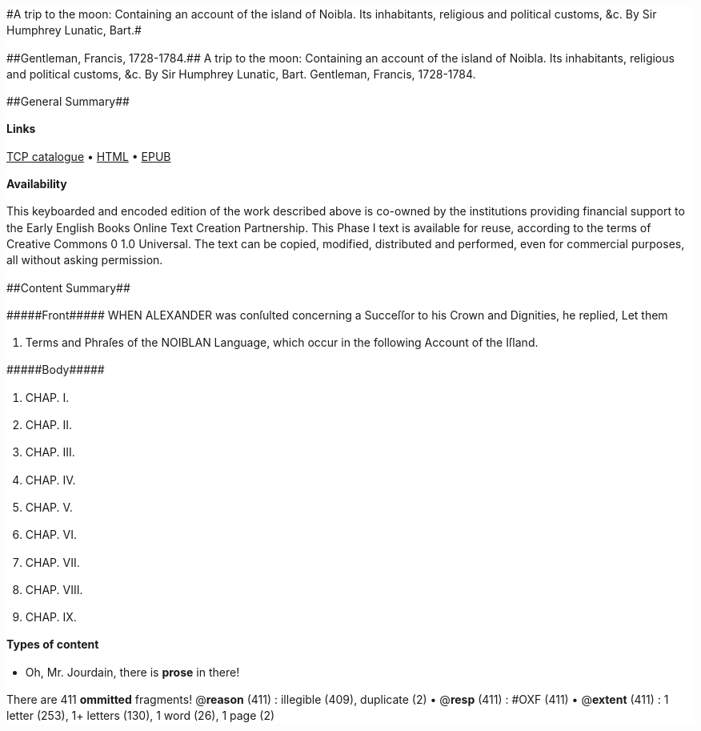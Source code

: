 #A trip to the moon: Containing an account of the island of Noibla. Its inhabitants, religious and political customs, &c. By Sir Humphrey Lunatic, Bart.#

##Gentleman, Francis, 1728-1784.##
A trip to the moon: Containing an account of the island of Noibla. Its inhabitants, religious and political customs, &c. By Sir Humphrey Lunatic, Bart.
Gentleman, Francis, 1728-1784.

##General Summary##

**Links**

[TCP catalogue](http://www.ota.ox.ac.uk/tcp/)  • 
[HTML](http://tei.it.ox.ac.uk/tcp/Texts-HTML/free/004/004883227.html)  • 
[EPUB](http://tei.it.ox.ac.uk/tcp/Texts-EPUB/free/004/004883227.epub)

**Availability**

This keyboarded and encoded edition of the
	       work described above is co-owned by the institutions
	       providing financial support to the Early English Books
	       Online Text Creation Partnership. This Phase I text is
	       available for reuse, according to the terms of Creative
	       Commons 0 1.0 Universal. The text can be copied,
	       modified, distributed and performed, even for
	       commercial purposes, all without asking permission.


##Content Summary##

#####Front#####
WHEN ALEXANDER was conſulted concerning a Succeſſor to his Crown and Dignities, he replied, Let them
1. Terms and Phraſes of the NOIBLAN Language, which occur in the following Account of the Iſland.

#####Body#####

1. CHAP. I.

1. CHAP. II.

1. CHAP. III.

1. CHAP. IV.

1. CHAP. V.

1. CHAP. VI.

1. CHAP. VII.

1. CHAP. VIII.

1. CHAP. IX.

**Types of content**

  * Oh, Mr. Jourdain, there is **prose** in there!

There are 411 **ommitted** fragments! 
 @__reason__ (411) : illegible (409), duplicate (2)  •  @__resp__ (411) : #OXF (411)  •  @__extent__ (411) : 1 letter (253), 1+ letters (130), 1 word (26), 1 page (2)
